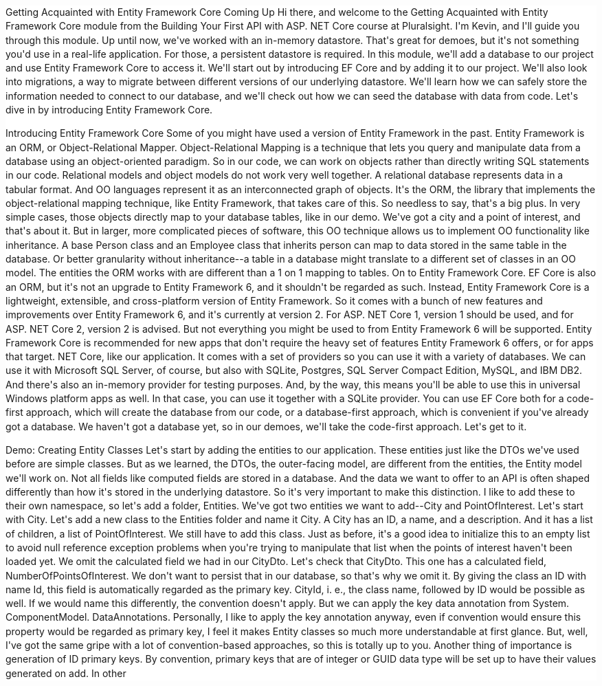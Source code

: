 Getting Acquainted with Entity Framework Core
Coming Up
Hi there, and welcome to the Getting Acquainted with Entity Framework Core module from the Building Your First API with ASP. NET Core course at Pluralsight. I'm Kevin, and I'll guide you through this module. Up until now, we've worked with an in-memory datastore. That's great for demoes, but it's not something you'd use in a real-life application. For those, a persistent datastore is required. In this module, we'll add a database to our project and use Entity Framework Core to access it. We'll start out by introducing EF Core and by adding it to our project. We'll also look into migrations, a way to migrate between different versions of our underlying datastore. We'll learn how we can safely store the information needed to connect to our database, and we'll check out how we can seed the database with data from code. Let's dive in by introducing Entity Framework Core.

Introducing Entity Framework Core
Some of you might have used a version of Entity Framework in the past. Entity Framework is an ORM, or Object-Relational Mapper. Object-Relational Mapping is a technique that lets you query and manipulate data from a database using an object-oriented paradigm. So in our code, we can work on objects rather than directly writing SQL statements in our code. Relational models and object models do not work very well together. A relational database represents data in a tabular format. And OO languages represent it as an interconnected graph of objects. It's the ORM, the library that implements the object-relational mapping technique, like Entity Framework, that takes care of this. So needless to say, that's a big plus. In very simple cases, those objects directly map to your database tables, like in our demo. We've got a city and a point of interest, and that's about it. But in larger, more complicated pieces of software, this OO technique allows us to implement OO functionality like inheritance. A base Person class and an Employee class that inherits person can map to data stored in the same table in the database. Or better granularity without inheritance--a table in a database might translate to a different set of classes in an OO model. The entities the ORM works with are different than a 1 on 1 mapping to tables. On to Entity Framework Core. EF Core is also an ORM, but it's not an upgrade to Entity Framework 6, and it shouldn't be regarded as such. Instead, Entity Framework Core is a lightweight, extensible, and cross-platform version of Entity Framework. So it comes with a bunch of new features and improvements over Entity Framework 6, and it's currently at version 2. For ASP. NET Core 1, version 1 should be used, and for ASP. NET Core 2, version 2 is advised. But not everything you might be used to from Entity Framework 6 will be supported. Entity Framework Core is recommended for new apps that don't require the heavy set of features Entity Framework 6 offers, or for apps that target. NET Core, like our application. It comes with a set of providers so you can use it with a variety of databases. We can use it with Microsoft SQL Server, of course, but also with SQLite, Postgres, SQL Server Compact Edition, MySQL, and IBM DB2. And there's also an in-memory provider for testing purposes. And, by the way, this means you'll be able to use this in universal Windows platform apps as well. In that case, you can use it together with a SQLite provider. You can use EF Core both for a code-first approach, which will create the database from our code, or a database-first approach, which is convenient if you've already got a database. We haven't got a database yet, so in our demoes, we'll take the code-first approach. Let's get to it.

Demo: Creating Entity Classes
Let's start by adding the entities to our application. These entities just like the DTOs we've used before are simple classes. But as we learned, the DTOs, the outer-facing model, are different from the entities, the Entity model we'll work on. Not all fields like computed fields are stored in a database. And the data we want to offer to an API is often shaped differently than how it's stored in the underlying datastore. So it's very important to make this distinction. I like to add these to their own namespace, so let's add a folder, Entities. We've got two entities we want to add--City and PointOfInterest. Let's start with City. Let's add a new class to the Entities folder and name it City. A City has an ID, a name, and a description. And it has a list of children, a list of PointOfInterest. We still have to add this class. Just as before, it's a good idea to initialize this to an empty list to avoid null reference exception problems when you're trying to manipulate that list when the points of interest haven't been loaded yet. We omit the calculated field we had in our CityDto. Let's check that CityDto. This one has a calculated field, NumberOfPointsOfInterest. We don't want to persist that in our database, so that's why we omit it. By giving the class an ID with name Id, this field is automatically regarded as the primary key. CityId, i. e., the class name, followed by ID would be possible as well. If we would name this differently, the convention doesn't apply. But we can apply the key data annotation from System. ComponentModel. DataAnnotations. Personally, I like to apply the key annotation anyway, even if convention would ensure this property would be regarded as primary key, I feel it makes Entity classes so much more understandable at first glance. But, well, I've got the same gripe with a lot of convention-based approaches, so this is totally up to you. Another thing of importance is generation of ID primary keys. By convention, primary keys that are of integer or GUID data type will be set up to have their values generated on add. In other 